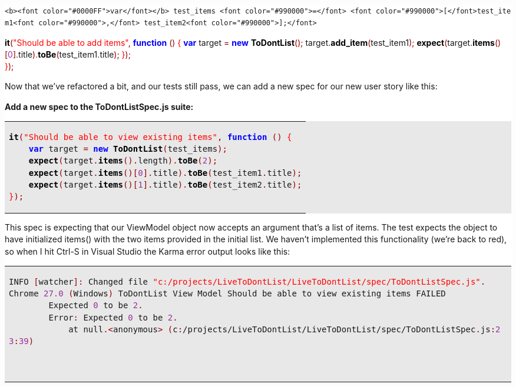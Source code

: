     <b><font color="#0000FF">var</font></b> test_items <font color="#990000">=</font> <font color="#990000">[</font>test_item1<font color="#990000">,</font> test_item2<font color="#990000">];</font>
<div></div>
    <b><font color="#000000">it</font></b><font color="#990000">(</font><font color="#FF0000">"Should be able to add items"</font><font color="#990000">,</font> <b><font color="#0000FF">function</font></b> <font color="#990000">()</font> <font color="#FF0000">{</font>
        <b><font color="#0000FF">var</font></b> target <font color="#990000">=</font> <b><font color="#0000FF">new</font></b> <b><font color="#000000">ToDontList</font></b><font color="#990000">();</font>
        target<font color="#990000">.</font><b><font color="#000000">add_item</font></b><font color="#990000">(</font>test_item1<font color="#990000">);</font>
        <b><font color="#000000">expect</font></b><font color="#990000">(</font>target<font color="#990000">.</font><b><font color="#000000">items</font></b><font color="#990000">()[</font><font color="#993399">0</font><font color="#990000">].</font>title<font color="#990000">).</font><b><font color="#000000">toBe</font></b><font color="#990000">(</font>test_item1<font color="#990000">.</font>title<font color="#990000">);</font>
    <font color="#FF0000">}</font><font color="#990000">);</font>
<div></div>
<font color="#FF0000">}</font><font color="#990000">);</font></tt></pre></td></tr></tbody></table>

Now that we’ve refactored a bit, and our tests still pass, we can add a new spec for our new user story like this:

**Add a new spec to the ToDontListSpec.js suite:**

<table border="0" bgcolor="#e8e8e8" width="100%" cellpadding="10"><tbody><tr><td><pre><tt><b><font color="#000000">it</font></b><font color="#990000">(</font><font color="#FF0000">"Should be able to view existing items"</font><font color="#990000">,</font> <b><font color="#0000FF">function</font></b> <font color="#990000">()</font> <font color="#FF0000">{</font>
    <b><font color="#0000FF">var</font></b> target <font color="#990000">=</font> <b><font color="#0000FF">new</font></b> <b><font color="#000000">ToDontList</font></b><font color="#990000">(</font>test_items<font color="#990000">);</font>
    <b><font color="#000000">expect</font></b><font color="#990000">(</font>target<font color="#990000">.</font><b><font color="#000000">items</font></b><font color="#990000">().</font>length<font color="#990000">).</font><b><font color="#000000">toBe</font></b><font color="#990000">(</font><font color="#993399">2</font><font color="#990000">);</font>
    <b><font color="#000000">expect</font></b><font color="#990000">(</font>target<font color="#990000">.</font><b><font color="#000000">items</font></b><font color="#990000">()[</font><font color="#993399">0</font><font color="#990000">].</font>title<font color="#990000">).</font><b><font color="#000000">toBe</font></b><font color="#990000">(</font>test_item1<font color="#990000">.</font>title<font color="#990000">);</font>
    <b><font color="#000000">expect</font></b><font color="#990000">(</font>target<font color="#990000">.</font><b><font color="#000000">items</font></b><font color="#990000">()[</font><font color="#993399">1</font><font color="#990000">].</font>title<font color="#990000">).</font><b><font color="#000000">toBe</font></b><font color="#990000">(</font>test_item2<font color="#990000">.</font>title<font color="#990000">);</font>
<font color="#FF0000">}</font><font color="#990000">);</font></tt></pre></td></tr></tbody></table>

This spec is expecting that our ViewModel object now accepts an argument that’s a list of items. The test expects the object to have initialized items() with the two items provided in the initial list. We haven’t implemented this functionality (we’re back to red), so when I hit Ctrl-S in Visual Studio the Karma error output looks like this:

<table border="0" bgcolor="#e8e8e8" width="100%" cellpadding="10"><tbody><tr><td><pre><tt>INFO <font color="#990000">[</font>watcher<font color="#990000">]:</font> Changed file <font color="#FF0000">"c:/projects/LiveToDontList/LiveToDontList/spec/ToDontListSpec.js"</font><font color="#990000">.</font>
Chrome <font color="#993399">27.0</font> <font color="#990000">(</font>Windows<font color="#990000">)</font> ToDontList View Model Should be able to view existing items FAILED
        Expected <font color="#993399">0</font> to be <font color="#993399">2</font><font color="#990000">.</font>
        Error<font color="#990000">:</font> Expected <font color="#993399">0</font> to be <font color="#993399">2</font><font color="#990000">.</font>
            at null<font color="#990000">.&lt;</font>anonymous<font color="#990000">&gt;</font> <font color="#990000">(</font>c<font color="#990000">:</font>/projects/LiveToDontList/LiveToDontList/spec/ToDontListSpec<font color="#990000">.</font>js<font color="#990000">:</font><font color="#993399">23</font><font color="#990000">:</font><font color="#993399">39</font><font color="#990000">)</font>